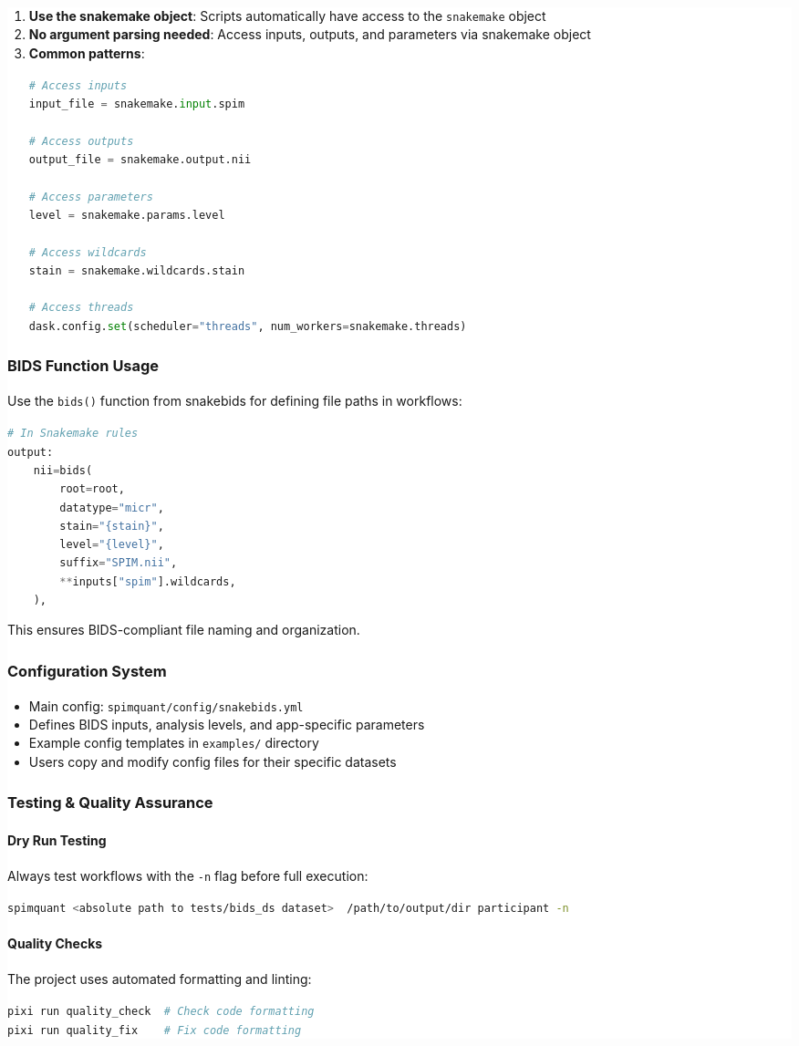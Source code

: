 1. **Use the snakemake object**: Scripts automatically have access to the `snakemake` object
2. **No argument parsing needed**: Access inputs, outputs, and parameters via snakemake object
3. **Common patterns**:
   ```python
   # Access inputs
   input_file = snakemake.input.spim
   
   # Access outputs  
   output_file = snakemake.output.nii
   
   # Access parameters
   level = snakemake.params.level
   
   # Access wildcards
   stain = snakemake.wildcards.stain
   
   # Access threads
   dask.config.set(scheduler="threads", num_workers=snakemake.threads)
   ```

### BIDS Function Usage
Use the `bids()` function from snakebids for defining file paths in workflows:

```python
# In Snakemake rules
output:
    nii=bids(
        root=root,
        datatype="micr",
        stain="{stain}",
        level="{level}",
        suffix="SPIM.nii",
        **inputs["spim"].wildcards,
    ),
```

This ensures BIDS-compliant file naming and organization.

### Configuration System
- Main config: `spimquant/config/snakebids.yml`
- Defines BIDS inputs, analysis levels, and app-specific parameters
- Example config templates in `examples/` directory
- Users copy and modify config files for their specific datasets

### Testing & Quality Assurance

#### Dry Run Testing
Always test workflows with the `-n` flag before full execution:
```bash
spimquant <absolute path to tests/bids_ds dataset>  /path/to/output/dir participant -n
```

#### Quality Checks
The project uses automated formatting and linting:
```bash
pixi run quality_check  # Check code formatting
pixi run quality_fix    # Fix code formatting
```

